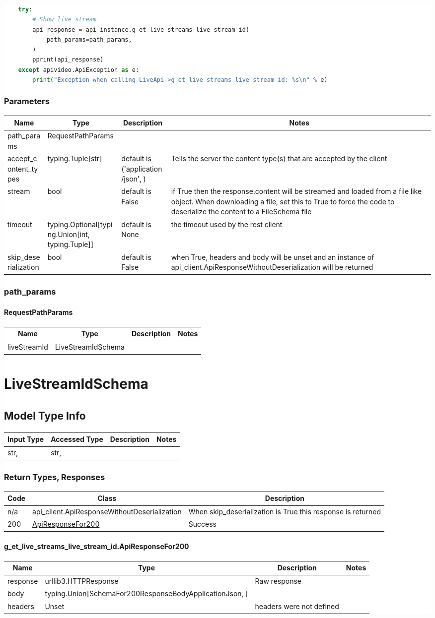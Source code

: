 ```python
    try:
        # Show live stream
        api_response = api_instance.g_et_live_streams_live_stream_id(
            path_params=path_params,
        )
        pprint(api_response)
    except apivideo.ApiException as e:
        print("Exception when calling LiveApi->g_et_live_streams_live_stream_id: %s\n" % e)
```
### Parameters

Name | Type | Description  | Notes
------------- | ------------- | ------------- | -------------
path_params | RequestPathParams | |
accept_content_types | typing.Tuple[str] | default is ('application/json', ) | Tells the server the content type(s) that are accepted by the client
stream | bool | default is False | if True then the response.content will be streamed and loaded from a file like object. When downloading a file, set this to True to force the code to deserialize the content to a FileSchema file
timeout | typing.Optional[typing.Union[int, typing.Tuple]] | default is None | the timeout used by the rest client
skip_deserialization | bool | default is False | when True, headers and body will be unset and an instance of api_client.ApiResponseWithoutDeserialization will be returned

### path_params
#### RequestPathParams

Name | Type | Description  | Notes
------------- | ------------- | ------------- | -------------
liveStreamId | LiveStreamIdSchema | | 

# LiveStreamIdSchema

## Model Type Info
Input Type | Accessed Type | Description | Notes
------------ | ------------- | ------------- | -------------
str,  | str,  |  | 

### Return Types, Responses

Code | Class | Description
------------- | ------------- | -------------
n/a | api_client.ApiResponseWithoutDeserialization | When skip_deserialization is True this response is returned
200 | [ApiResponseFor200](#g_et_live_streams_live_stream_id.ApiResponseFor200) | Success

#### g_et_live_streams_live_stream_id.ApiResponseFor200
Name | Type | Description  | Notes
------------- | ------------- | ------------- | -------------
response | urllib3.HTTPResponse | Raw response |
body | typing.Union[SchemaFor200ResponseBodyApplicationJson, ] |  |
headers | Unset | headers were not defined |
